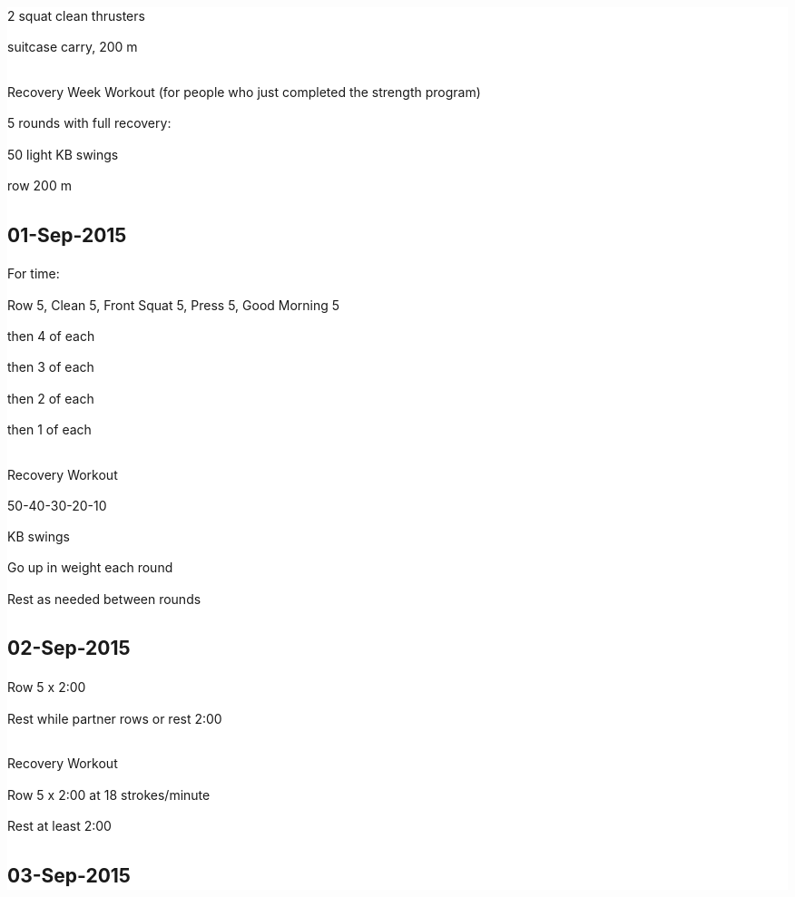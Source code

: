 2 squat clean thrusters

suitcase carry, 200 m

## 

### 

Recovery Week Workout (for people who just completed the strength
program)

5 rounds with full recovery:

50 light KB swings

row 200 m

## 01-Sep-2015

For time:

Row 5, Clean 5, Front Squat 5, Press 5, Good Morning 5

then 4 of each

then 3 of each

then 2 of each

then 1 of each

## 

### 

Recovery Workout

50-40-30-20-10

KB swings

Go up in weight each round

Rest as needed between rounds

## 02-Sep-2015

Row 5 x 2:00

Rest while partner rows or rest 2:00

## 

### 

Recovery Workout

Row 5 x 2:00 at 18 strokes/minute

Rest at least 2:00

## 03-Sep-2015
